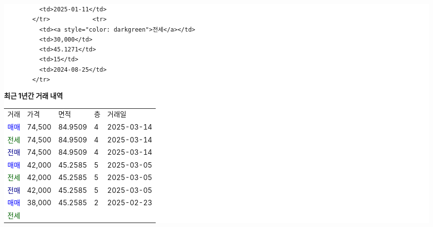               <td>2025-01-11</td>
            </tr>            <tr>
              <td><a style="color: darkgreen">전세</a></td>
              <td>30,000</td>
              <td>45.1271</td>
              <td>15</td>
              <td>2024-08-25</td>
            </tr>        
    
</table>

<b>최근 1년간 거래 내역</b>

<table class="sortable">
    <tr>
      <td>거래</td>
      <td>가격</td>
      <td>면적</td>
      <td>층</td>
      <td>거래일</td>
    </tr>
    <tr>
      <td><a style="color: blue">매매</a></td>
      <td>74,500</td>
      <td>84.9509</td>
      <td>4</td>
      <td>2025-03-14</td>
    </tr>          <tr>
      <td><a style="color: darkgreen">전세</a></td>
      <td>74,500</td>
      <td>84.9509</td>
      <td>4</td>
      <td>2025-03-14</td>
    </tr>          <tr>
      <td><a style="color: darkblue">전매</a></td>
      <td>74,500</td>
      <td>84.9509</td>
      <td>4</td>
      <td>2025-03-14</td>
    </tr>          <tr>
      <td><a style="color: blue">매매</a></td>
      <td>42,000</td>
      <td>45.2585</td>
      <td>5</td>
      <td>2025-03-05</td>
    </tr>          <tr>
      <td><a style="color: darkgreen">전세</a></td>
      <td>42,000</td>
      <td>45.2585</td>
      <td>5</td>
      <td>2025-03-05</td>
    </tr>          <tr>
      <td><a style="color: darkblue">전매</a></td>
      <td>42,000</td>
      <td>45.2585</td>
      <td>5</td>
      <td>2025-03-05</td>
    </tr>          <tr>
      <td><a style="color: blue">매매</a></td>
      <td>38,000</td>
      <td>45.2585</td>
      <td>2</td>
      <td>2025-02-23</td>
    </tr>          <tr>
      <td><a style="color: darkgreen">전세</a></td>